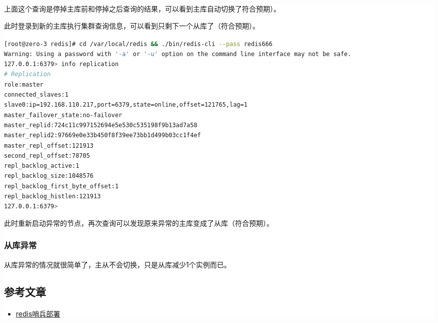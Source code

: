 上面这个查询是停掉主库前和停掉之后查询的结果，可以看到主库自动切换了符合预期）。

此时登录到新的主库执行集群查询信息，可以看到只剩下一个从库了（符合预期）。

```bash
[root@zero-3 redis]# cd /var/local/redis && ./bin/redis-cli --pass redis666
Warning: Using a password with '-a' or '-u' option on the command line interface may not be safe.
127.0.0.1:6379> info replication
# Replication
role:master
connected_slaves:1
slave0:ip=192.168.110.217,port=6379,state=online,offset=121765,lag=1
master_failover_state:no-failover
master_replid:724c11c997152694e5e530c535198f9b13ad7a58
master_replid2:97669e0e33b450f8f39ee73bb1d499b03cc1f4ef
master_repl_offset:121913
second_repl_offset:78705
repl_backlog_active:1
repl_backlog_size:1048576
repl_backlog_first_byte_offset:1
repl_backlog_histlen:121913
127.0.0.1:6379> 
```

此时重新启动异常的节点，再次查询可以发现原来异常的主库变成了从库（符合预期）。

### 从库异常

从库异常的情况就很简单了，主从不会切换，只是从库减少1个实例而已。

## 参考文章

- [redis哨兵部署](https://blog.csdn.net/zhuchunyan_aijia/article/details/118891420)